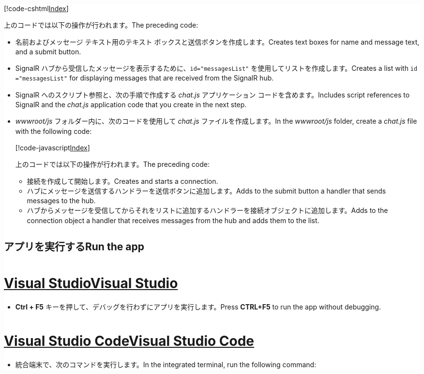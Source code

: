   [!code-cshtml[Index](signalr/sample-snapshot/2.x/Index.cshtml)]   

  <span data-ttu-id="c1c3e-284">上のコードでは以下の操作が行われます。</span><span class="sxs-lookup"><span data-stu-id="c1c3e-284">The preceding code:</span></span>   

  * <span data-ttu-id="c1c3e-285">名前およびメッセージ テキスト用のテキスト ボックスと送信ボタンを作成します。</span><span class="sxs-lookup"><span data-stu-id="c1c3e-285">Creates text boxes for name and message text, and a submit button.</span></span>  
  * <span data-ttu-id="c1c3e-286">SignalR ハブから受信したメッセージを表示するために、`id="messagesList"` を使用してリストを作成します。</span><span class="sxs-lookup"><span data-stu-id="c1c3e-286">Creates a list with `id="messagesList"` for displaying messages that are received from the SignalR hub.</span></span> 
  * <span data-ttu-id="c1c3e-287">SignalR へのスクリプト参照と、次の手順で作成する *chat.js* アプリケーション コードを含めます。</span><span class="sxs-lookup"><span data-stu-id="c1c3e-287">Includes script references to SignalR and the *chat.js* application code that you create in the next step.</span></span>  

* <span data-ttu-id="c1c3e-288">*wwwroot/js* フォルダー内に、次のコードを使用して *chat.js* ファイルを作成します。</span><span class="sxs-lookup"><span data-stu-id="c1c3e-288">In the *wwwroot/js* folder, create a *chat.js* file with the following code:</span></span>  

  [!code-javascript[Index](signalr/sample-snapshot/2.x/chat.js)]    

  <span data-ttu-id="c1c3e-289">上のコードでは以下の操作が行われます。</span><span class="sxs-lookup"><span data-stu-id="c1c3e-289">The preceding code:</span></span>   

  * <span data-ttu-id="c1c3e-290">接続を作成して開始します。</span><span class="sxs-lookup"><span data-stu-id="c1c3e-290">Creates and starts a connection.</span></span>    
  * <span data-ttu-id="c1c3e-291">ハブにメッセージを送信するハンドラーを送信ボタンに追加します。</span><span class="sxs-lookup"><span data-stu-id="c1c3e-291">Adds to the submit button a handler that sends messages to the hub.</span></span> 
  * <span data-ttu-id="c1c3e-292">ハブからメッセージを受信してからそれをリストに追加するハンドラーを接続オブジェクトに追加します。</span><span class="sxs-lookup"><span data-stu-id="c1c3e-292">Adds to the connection object a handler that receives messages from the hub and adds them to the list.</span></span>  

## <a name="run-the-app"></a><span data-ttu-id="c1c3e-293">アプリを実行する</span><span class="sxs-lookup"><span data-stu-id="c1c3e-293">Run the app</span></span>  

# <a name="visual-studiotabvisual-studio"></a>[<span data-ttu-id="c1c3e-294">Visual Studio</span><span class="sxs-lookup"><span data-stu-id="c1c3e-294">Visual Studio</span></span>](#tab/visual-studio)   

* <span data-ttu-id="c1c3e-295">**Ctrl + F5** キーを押して、デバッグを行わずにアプリを実行します。</span><span class="sxs-lookup"><span data-stu-id="c1c3e-295">Press **CTRL+F5** to run the app without debugging.</span></span>   

# <a name="visual-studio-codetabvisual-studio-code"></a>[<span data-ttu-id="c1c3e-296">Visual Studio Code</span><span class="sxs-lookup"><span data-stu-id="c1c3e-296">Visual Studio Code</span></span>](#tab/visual-studio-code) 

* <span data-ttu-id="c1c3e-297">統合端末で、次のコマンドを実行します。</span><span class="sxs-lookup"><span data-stu-id="c1c3e-297">In the integrated terminal, run the following command:</span></span>    
